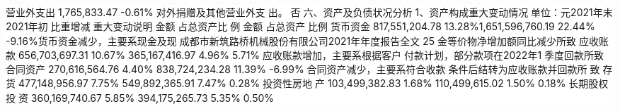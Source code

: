 营业外支出
1,765,833.47
-0.61%
对外捐赠及其他营业外支
出。
否
六、资产及负债状况分析
1、资产构成重大变动情况
单位：元2021年末
2021年初
比重增减
重大变动说明
金额
占总资产比
例
金额
占总资产
比例
货币资金
817,551,204.78
13.28%1,651,596,760.19
22.44%
-9.16%货币资金减少，主要系现金及现
成都市新筑路桥机械股份有限公司2021年年度报告全文
25
金等价物净增加额同比减少所致
应收账款
656,703,697.31
10.67%
365,167,416.97
4.96%
5.71%
应收账款增加，主要系根据客户
付款计划，部分款项在2022年1
季度回款所致
合同资产
270,616,564.76
4.40%
838,724,234.28
11.39%
-6.99%
合同资产减少，主要系符合收款
条件后结转为应收账款并回款所
致
存货
477,148,956.97
7.75%
549,892,365.91
7.47%
0.28%
投资性房地
产
103,499,382.83
1.68%
110,499,615.02
1.50%
0.18%
长期股权投
资
360,169,740.67
5.85%
394,175,265.73
5.35%
0.50%